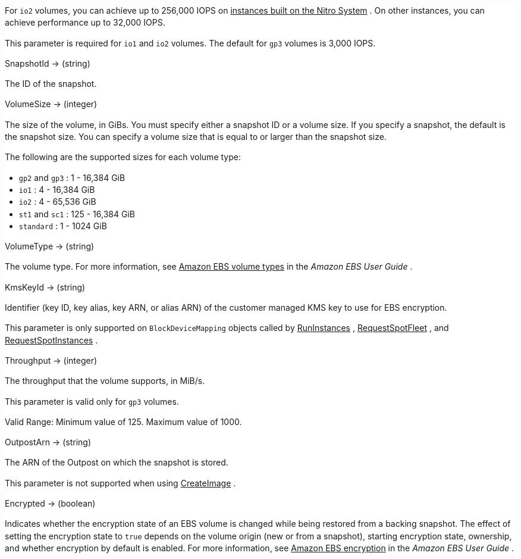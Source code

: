 For `io2` volumes, you can achieve up to 256,000 IOPS on [instances built on the Nitro System](https://docs.aws.amazon.com/AWSEC2/latest/UserGuide/instance-types.html#ec2-nitro-instances) . On other instances, you can achieve performance up to 32,000 IOPS.

This parameter is required for `io1` and `io2` volumes. The default for `gp3` volumes is 3,000 IOPS.

SnapshotId -> (string)

The ID of the snapshot.

VolumeSize -> (integer)

The size of the volume, in GiBs. You must specify either a snapshot ID or a volume size. If you specify a snapshot, the default is the snapshot size. You can specify a volume size that is equal to or larger than the snapshot size.

The following are the supported sizes for each volume type:

- `gp2` and `gp3` : 1 - 16,384 GiB
- `io1` : 4 - 16,384 GiB
- `io2` : 4 - 65,536 GiB
- `st1` and `sc1` : 125 - 16,384 GiB
- `standard` : 1 - 1024 GiB

VolumeType -> (string)

The volume type. For more information, see [Amazon EBS volume types](https://docs.aws.amazon.com/ebs/latest/userguide/ebs-volume-types.html) in the *Amazon EBS User Guide* .

KmsKeyId -> (string)

Identifier (key ID, key alias, key ARN, or alias ARN) of the customer managed KMS key to use for EBS encryption.

This parameter is only supported on `BlockDeviceMapping` objects called by [RunInstances](https://docs.aws.amazon.com/AWSEC2/latest/APIReference/API_RunInstances.html) , [RequestSpotFleet](https://docs.aws.amazon.com/AWSEC2/latest/APIReference/API_RequestSpotFleet.html) , and [RequestSpotInstances](https://docs.aws.amazon.com/AWSEC2/latest/APIReference/API_RequestSpotInstances.html) .

Throughput -> (integer)

The throughput that the volume supports, in MiB/s.

This parameter is valid only for `gp3` volumes.

Valid Range: Minimum value of 125. Maximum value of 1000.

OutpostArn -> (string)

The ARN of the Outpost on which the snapshot is stored.

This parameter is not supported when using [CreateImage](https://docs.aws.amazon.com/AWSEC2/latest/APIReference/API_CreateImage.html) .

Encrypted -> (boolean)

Indicates whether the encryption state of an EBS volume is changed while being restored from a backing snapshot. The effect of setting the encryption state to `true` depends on the volume origin (new or from a snapshot), starting encryption state, ownership, and whether encryption by default is enabled. For more information, see [Amazon EBS encryption](https://docs.aws.amazon.com/ebs/latest/userguide/ebs-encryption.html#encryption-parameters) in the *Amazon EBS User Guide* .
